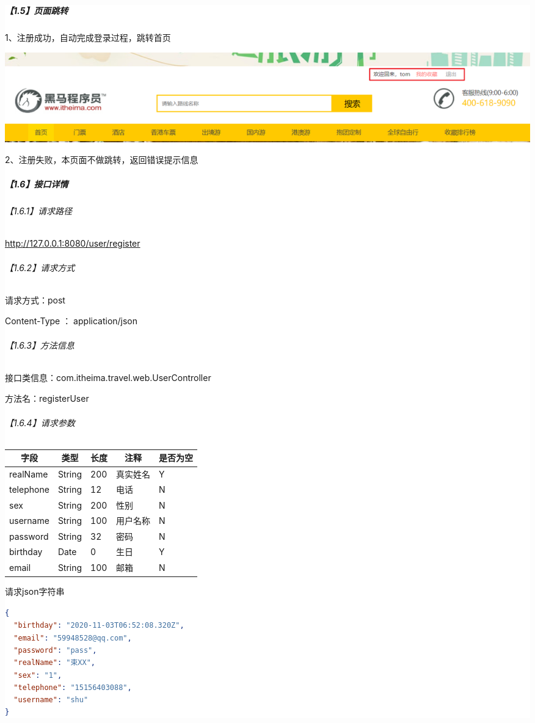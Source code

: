 ##### 【1.5】页面跳转

1、注册成功，自动完成登录过程，跳转首页

![image-20200914113129893](image/image-20200914113129893.png)

2、注册失败，本页面不做跳转，返回错误提示信息

##### 【1.6】接口详情

###### 【1.6.1】请求路径

 http://127.0.0.1:8080/user/register

###### 【1.6.2】请求方式

 请求方式：post

 Content-Type ： application/json 

###### 【1.6.3】方法信息

接口类信息：com.itheima.travel.web.UserController

方法名：registerUser

###### 【1.6.4】请求参数

| 字段      | 类型   | 长度 | 注释     | 是否为空 |
| --------- | ------ | ---- | -------- | -------- |
| realName  | String | 200  | 真实姓名 | Y        |
| telephone | String | 12   | 电话     | N        |
| sex       | String | 200  | 性别     | N        |
| username  | String | 100  | 用户名称 | N        |
| password  | String | 32   | 密码     | N        |
| birthday  | Date   | 0    | 生日     | Y        |
| email     | String | 100  | 邮箱     | N        |

请求json字符串

```json
{
  "birthday": "2020-11-03T06:52:08.320Z",
  "email": "59948528@qq.com",
  "password": "pass",
  "realName": "束XX",
  "sex": "1",
  "telephone": "15156403088",
  "username": "shu"
}
```
